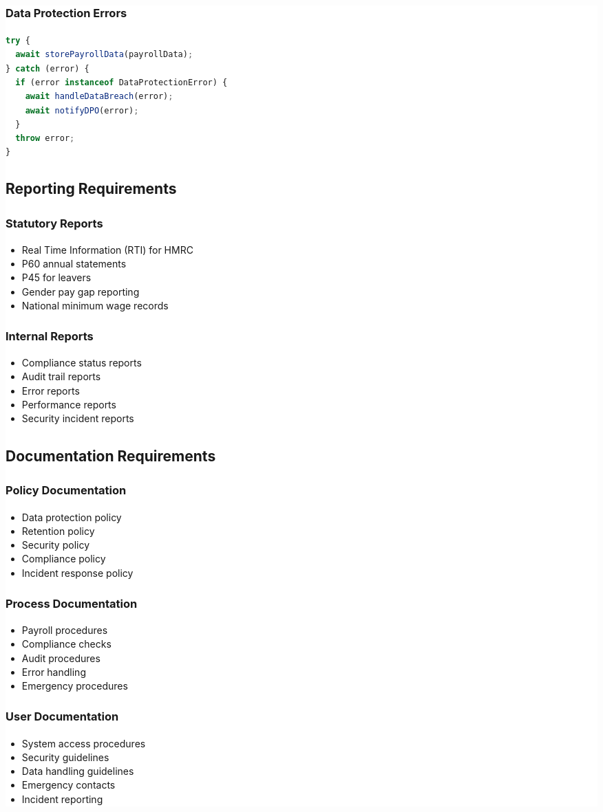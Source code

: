 ### Data Protection Errors
```typescript
try {
  await storePayrollData(payrollData);
} catch (error) {
  if (error instanceof DataProtectionError) {
    await handleDataBreach(error);
    await notifyDPO(error);
  }
  throw error;
}
```

## Reporting Requirements

### Statutory Reports
- Real Time Information (RTI) for HMRC
- P60 annual statements
- P45 for leavers
- Gender pay gap reporting
- National minimum wage records

### Internal Reports
- Compliance status reports
- Audit trail reports
- Error reports
- Performance reports
- Security incident reports

## Documentation Requirements

### Policy Documentation
- Data protection policy
- Retention policy
- Security policy
- Compliance policy
- Incident response policy

### Process Documentation
- Payroll procedures
- Compliance checks
- Audit procedures
- Error handling
- Emergency procedures

### User Documentation
- System access procedures
- Security guidelines
- Data handling guidelines
- Emergency contacts
- Incident reporting 